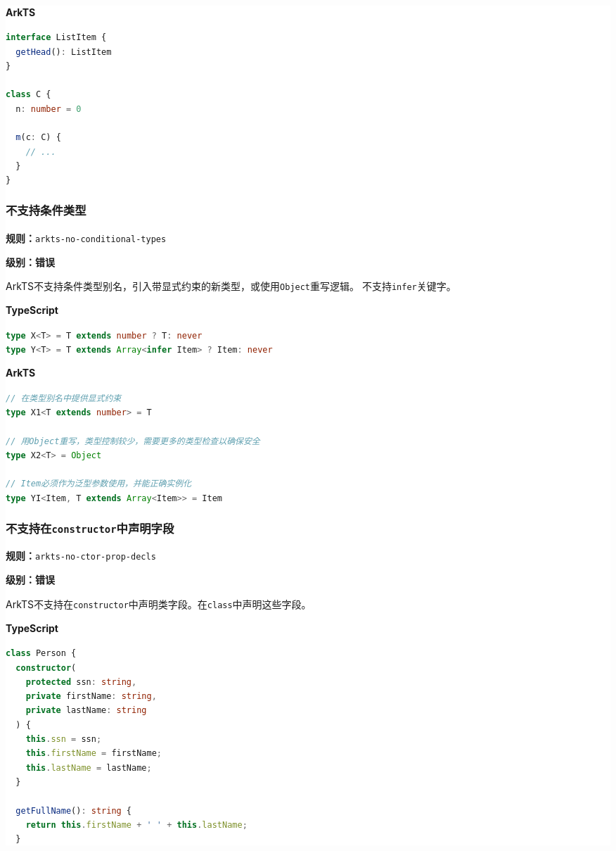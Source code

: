 **ArkTS**

```typescript
interface ListItem {
  getHead(): ListItem
}

class C {
  n: number = 0

  m(c: C) {
    // ...
  }
}
```

### 不支持条件类型

**规则：**`arkts-no-conditional-types`

**级别：错误**

ArkTS不支持条件类型别名，引入带显式约束的新类型，或使用`Object`重写逻辑。
不支持`infer`关键字。

**TypeScript**

```typescript
type X<T> = T extends number ? T: never
type Y<T> = T extends Array<infer Item> ? Item: never
```

**ArkTS**

```typescript
// 在类型别名中提供显式约束
type X1<T extends number> = T

// 用Object重写，类型控制较少，需要更多的类型检查以确保安全
type X2<T> = Object

// Item必须作为泛型参数使用，并能正确实例化
type YI<Item, T extends Array<Item>> = Item
```

### 不支持在`constructor`中声明字段

**规则：**`arkts-no-ctor-prop-decls`

**级别：错误**

ArkTS不支持在`constructor`中声明类字段。在`class`中声明这些字段。

**TypeScript**

```typescript
class Person {
  constructor(
    protected ssn: string,
    private firstName: string,
    private lastName: string
  ) {
    this.ssn = ssn;
    this.firstName = firstName;
    this.lastName = lastName;
  }

  getFullName(): string {
    return this.firstName + ' ' + this.lastName;
  }
```